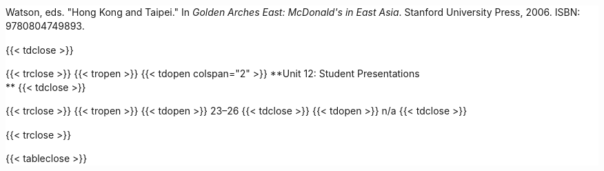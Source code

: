 Watson, eds. "Hong Kong and Taipei." In _Golden Arches East: McDonald's in East Asia_. Stanford University Press, 2006. ISBN: 9780804749893.


{{< tdclose >}}

{{< trclose >}}
{{< tropen >}}
{{< tdopen colspan="2" >}}
**Unit 12: Student Presentations  
**
{{< tdclose >}}

{{< trclose >}}
{{< tropen >}}
{{< tdopen >}}
23–26
{{< tdclose >}}
{{< tdopen >}}
n/a
{{< tdclose >}}

{{< trclose >}}

{{< tableclose >}}